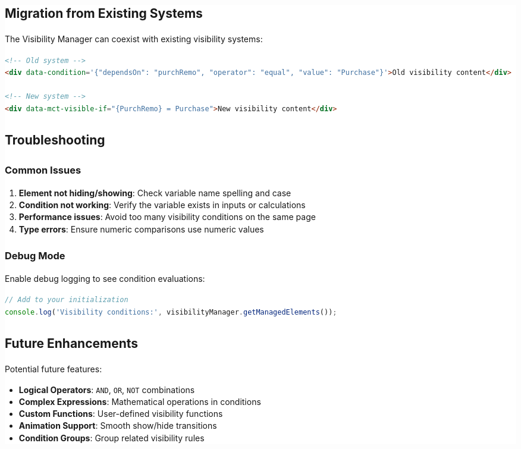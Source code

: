 ## Migration from Existing Systems

The Visibility Manager can coexist with existing visibility systems:

```html
<!-- Old system -->
<div data-condition='{"dependsOn": "purchRemo", "operator": "equal", "value": "Purchase"}'>Old visibility content</div>

<!-- New system -->
<div data-mct-visible-if="{PurchRemo} = Purchase">New visibility content</div>
```

## Troubleshooting

### Common Issues

1. **Element not hiding/showing**: Check variable name spelling and case
2. **Condition not working**: Verify the variable exists in inputs or calculations
3. **Performance issues**: Avoid too many visibility conditions on the same page
4. **Type errors**: Ensure numeric comparisons use numeric values

### Debug Mode

Enable debug logging to see condition evaluations:

```typescript
// Add to your initialization
console.log('Visibility conditions:', visibilityManager.getManagedElements());
```

## Future Enhancements

Potential future features:

- **Logical Operators**: `AND`, `OR`, `NOT` combinations
- **Complex Expressions**: Mathematical operations in conditions
- **Custom Functions**: User-defined visibility functions
- **Animation Support**: Smooth show/hide transitions
- **Condition Groups**: Group related visibility rules

